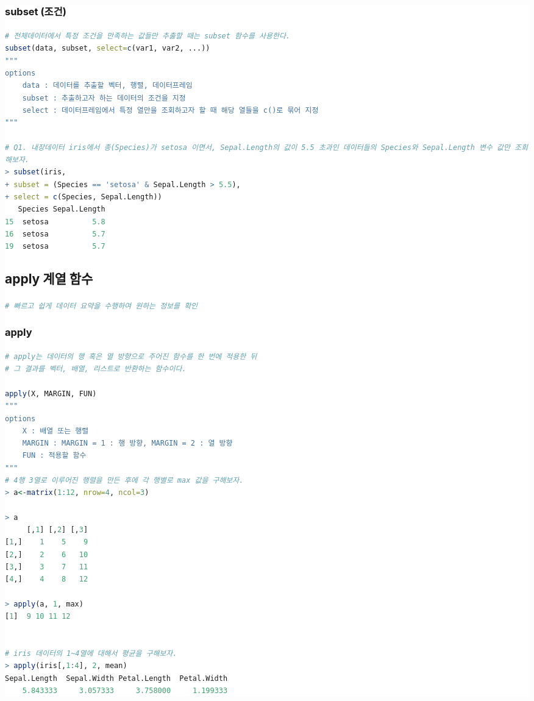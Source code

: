 ### subset (조건)

```R
# 전체데이터에서 특정 조건을 만족하는 값들만 추춣할 때는 subset 함수를 사용한다.
subset(data, subset, select=c(var1, var2, ...))
"""
options
	data : 데이터를 추출할 벡터, 행렬, 데이터프레임
	subset : 추출하고자 하는 데이터의 조건을 지정
	select : 데이터프레임에서 특정 열만을 조회하고자 할 때 해당 열들을 c()로 묶어 지정
"""

# Q1. 내장데이터 iris에서 종(Species)가 setosa 이면서, Sepal.Length의 값이 5.5 초과인 데이터들의 Species와 Sepal.Length 변수 값만 조회해보자.
> subset(iris,
+ subset = (Species == 'setosa' & Sepal.Length > 5.5), 
+ select = c(Species, Sepal.Length))
   Species Sepal.Length
15  setosa          5.8
16  setosa          5.7
19  setosa          5.7
```

## apply 계열 함수

```R
# 빠르고 쉽게 데이터 요약을 수행하여 원하는 정보를 확인
```

### apply  

```R
# apply는 데이터의 행 혹은 열 방향으로 주어진 함수를 한 번에 적용한 뒤
# 그 결과를 벡터, 배열, 리스트로 반환하는 함수이다.

apply(X, MARGIN, FUN)
"""
options
	X : 배열 또는 행렬
	MARGIN : MARGIN = 1 : 행 방향, MARGIN = 2 : 열 방향
	FUN : 적용할 함수
"""
# 4행 3열로 이루어진 행렬을 만든 후에 각 행별로 max 값을 구해보자. 
> a<-matrix(1:12, nrow=4, ncol=3)  
 
> a
     [,1] [,2] [,3]
[1,]    1    5    9
[2,]    2    6   10
[3,]    3    7   11
[4,]    4    8   12  
 
> apply(a, 1, max)
[1]  9 10 11 12


# iris 데이터의 1~4열에 대해서 평균을 구해보자.  
> apply(iris[,1:4], 2, mean)
Sepal.Length  Sepal.Width Petal.Length  Petal.Width 
    5.843333     3.057333     3.758000     1.199333
```
